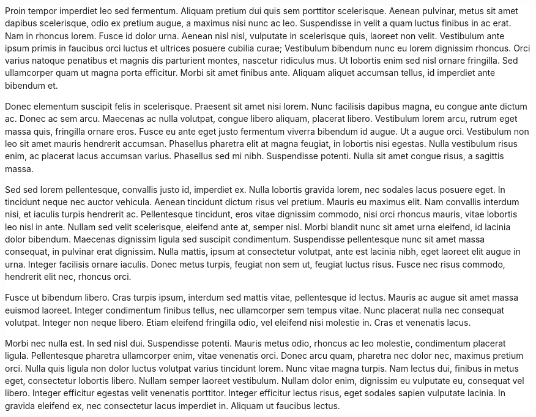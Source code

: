 Proin tempor imperdiet leo sed fermentum. Aliquam pretium dui quis sem
porttitor scelerisque. Aenean pulvinar, metus sit amet dapibus scelerisque,
odio ex pretium augue, a maximus nisi nunc ac leo. Suspendisse in velit a quam
luctus finibus in ac erat. Nam in rhoncus lorem. Fusce id dolor urna. Aenean
nisl nisl, vulputate in scelerisque quis, laoreet non velit. Vestibulum ante
ipsum primis in faucibus orci luctus et ultrices posuere cubilia curae;
Vestibulum bibendum nunc eu lorem dignissim rhoncus. Orci varius natoque
penatibus et magnis dis parturient montes, nascetur ridiculus mus. Ut lobortis
enim sed nisl ornare fringilla. Sed ullamcorper quam ut magna porta efficitur.
Morbi sit amet finibus ante. Aliquam aliquet accumsan tellus, id imperdiet ante
bibendum et.

Donec elementum suscipit felis in scelerisque. Praesent sit amet nisi lorem.
Nunc facilisis dapibus magna, eu congue ante dictum ac. Donec ac sem arcu.
Maecenas ac nulla volutpat, congue libero aliquam, placerat libero. Vestibulum
lorem arcu, rutrum eget massa quis, fringilla ornare eros. Fusce eu ante eget
justo fermentum viverra bibendum id augue. Ut a augue orci. Vestibulum non leo
sit amet mauris hendrerit accumsan. Phasellus pharetra elit at magna feugiat,
in lobortis nisi egestas. Nulla vestibulum risus enim, ac placerat lacus
accumsan varius. Phasellus sed mi nibh. Suspendisse potenti. Nulla sit amet
congue risus, a sagittis massa.

Sed sed lorem pellentesque, convallis justo id, imperdiet ex. Nulla lobortis
gravida lorem, nec sodales lacus posuere eget. In tincidunt neque nec auctor
vehicula. Aenean tincidunt dictum risus vel pretium. Mauris eu maximus elit.
Nam convallis interdum nisi, et iaculis turpis hendrerit ac. Pellentesque
tincidunt, eros vitae dignissim commodo, nisi orci rhoncus mauris, vitae
lobortis leo nisl in ante. Nullam sed velit scelerisque, eleifend ante at,
semper nisl. Morbi blandit nunc sit amet urna eleifend, id lacinia dolor
bibendum. Maecenas dignissim ligula sed suscipit condimentum. Suspendisse
pellentesque nunc sit amet massa consequat, in pulvinar erat dignissim. Nulla
mattis, ipsum at consectetur volutpat, ante est lacinia nibh, eget laoreet elit
augue in urna. Integer facilisis ornare iaculis. Donec metus turpis, feugiat
non sem ut, feugiat luctus risus. Fusce nec risus commodo, hendrerit elit nec,
rhoncus orci.

Fusce ut bibendum libero. Cras turpis ipsum, interdum sed mattis vitae,
pellentesque id lectus. Mauris ac augue sit amet massa euismod laoreet. Integer
condimentum finibus tellus, nec ullamcorper sem tempus vitae. Nunc placerat
nulla nec consequat volutpat. Integer non neque libero. Etiam eleifend
fringilla odio, vel eleifend nisi molestie in. Cras et venenatis lacus.

Morbi nec nulla est. In sed nisl dui. Suspendisse potenti. Mauris metus odio,
rhoncus ac leo molestie, condimentum placerat ligula. Pellentesque pharetra
ullamcorper enim, vitae venenatis orci. Donec arcu quam, pharetra nec dolor
nec, maximus pretium orci. Nulla quis ligula non dolor luctus volutpat varius
tincidunt lorem. Nunc vitae magna turpis. Nam lectus dui, finibus in metus
eget, consectetur lobortis libero. Nullam semper laoreet vestibulum. Nullam
dolor enim, dignissim eu vulputate eu, consequat vel libero. Integer efficitur
egestas velit venenatis porttitor. Integer efficitur lectus risus, eget sodales
sapien vulputate lacinia. In gravida eleifend ex, nec consectetur lacus
imperdiet in. Aliquam ut faucibus lectus.

